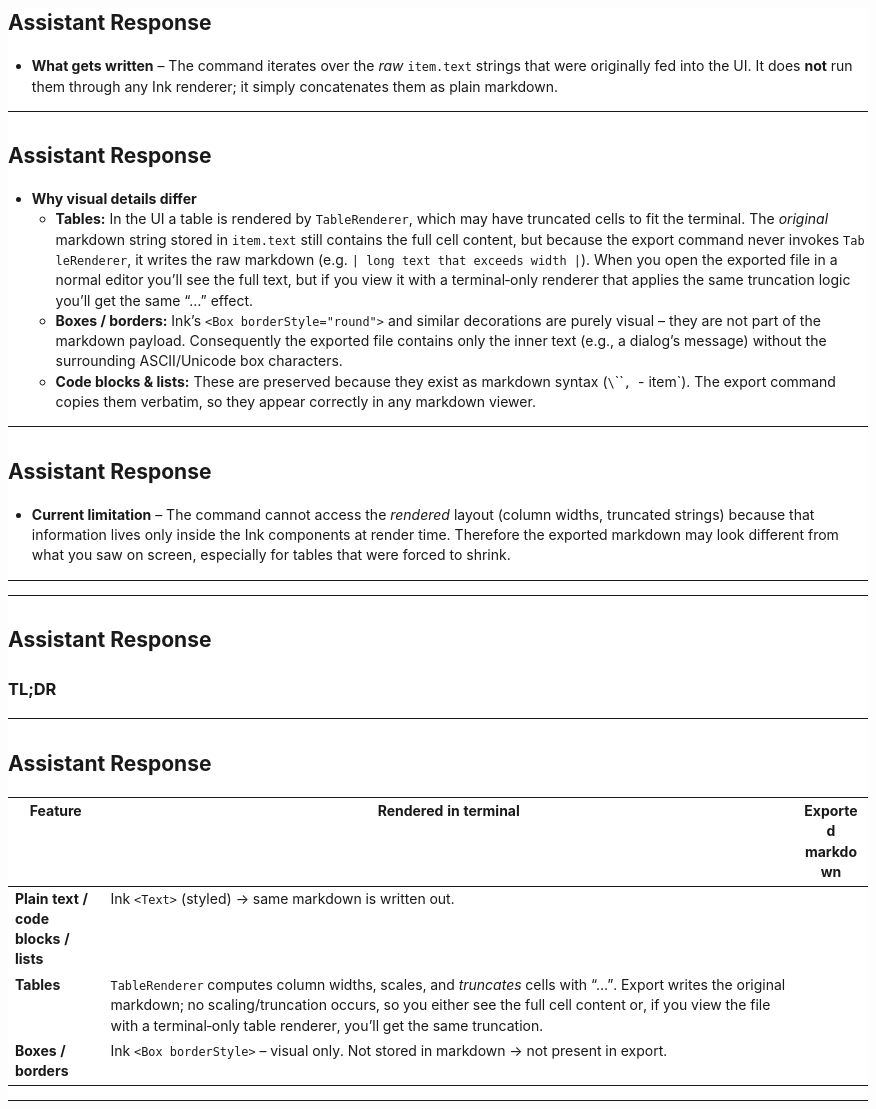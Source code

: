 
## Assistant Response

- **What gets written** – The command iterates over the _raw_ `item.text` strings that were originally fed into the UI. It does **not** run them through any Ink renderer; it simply concatenates them as plain markdown.

---

## Assistant Response

- **Why visual details differ**
  - **Tables:** In the UI a table is rendered by `TableRenderer`, which may have truncated cells to fit the terminal. The _original_ markdown string stored in `item.text` still contains the full cell content, but because the export command never invokes `TableRenderer`, it writes the raw markdown (e.g. `| long text that exceeds width |`). When you open the exported file in a normal editor you’ll see the full text, but if you view it with a terminal‑only renderer that applies the same truncation logic you’ll get the same “…” effect.
  - **Boxes / borders:** Ink’s `<Box borderStyle="round">` and similar decorations are purely visual – they are not part of the markdown payload. Consequently the exported file contains only the inner text (e.g., a dialog’s message) without the surrounding ASCII/Unicode box characters.
  - **Code blocks & lists:** These are preserved because they exist as markdown syntax (`\`\`\``, `- item`). The export command copies them verbatim, so they appear correctly in any markdown viewer.

---

## Assistant Response

- **Current limitation** – The command cannot access the _rendered_ layout (column widths, truncated strings) because that information lives only inside the Ink components at render time. Therefore the exported markdown may look different from what you saw on screen, especially for tables that were forced to shrink.

---

---

## Assistant Response

### TL;DR

---

## Assistant Response

| Feature                              | Rendered in terminal                                                                                                                                                                                                                                                                     | Exported markdown |
| ------------------------------------ | ---------------------------------------------------------------------------------------------------------------------------------------------------------------------------------------------------------------------------------------------------------------------------------------- | ----------------- |
| **Plain text / code blocks / lists** | Ink `<Text>` (styled) → same markdown is written out.                                                                                                                                                                                                                                    |
| **Tables**                           | `TableRenderer` computes column widths, scales, and _truncates_ cells with “…”. Export writes the original markdown; no scaling/truncation occurs, so you either see the full cell content or, if you view the file with a terminal‑only table renderer, you’ll get the same truncation. |
| **Boxes / borders**                  | Ink `<Box borderStyle>` – visual only. Not stored in markdown → not present in export.                                                                                                                                                                                                   |

---